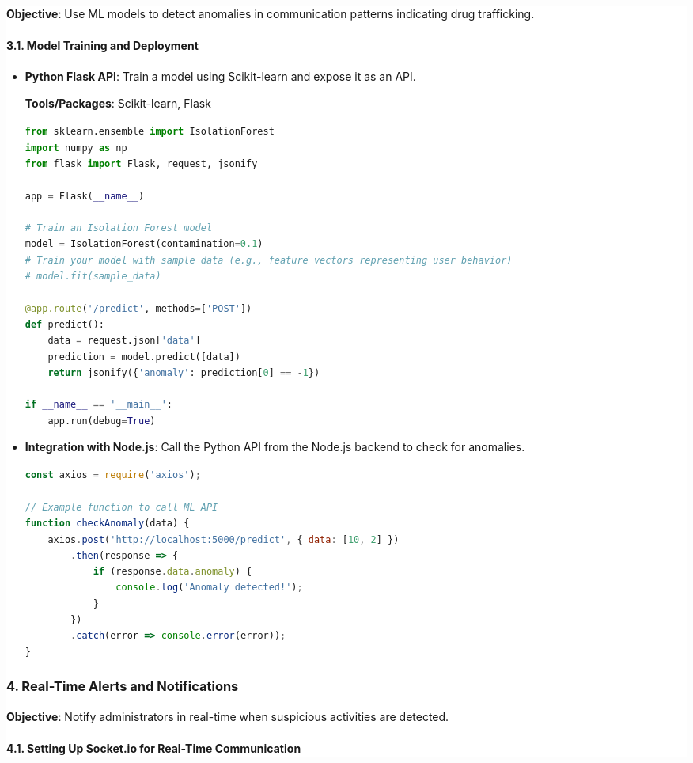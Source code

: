 **Objective**: Use ML models to detect anomalies in communication patterns indicating drug trafficking.

#### **3.1. Model Training and Deployment**

- **Python Flask API**: Train a model using Scikit-learn and expose it as an API.

  **Tools/Packages**: Scikit-learn, Flask

  ```python
  from sklearn.ensemble import IsolationForest
  import numpy as np
  from flask import Flask, request, jsonify

  app = Flask(__name__)

  # Train an Isolation Forest model
  model = IsolationForest(contamination=0.1)
  # Train your model with sample data (e.g., feature vectors representing user behavior)
  # model.fit(sample_data)

  @app.route('/predict', methods=['POST'])
  def predict():
      data = request.json['data']
      prediction = model.predict([data])
      return jsonify({'anomaly': prediction[0] == -1})

  if __name__ == '__main__':
      app.run(debug=True)
  ```

- **Integration with Node.js**: Call the Python API from the Node.js backend to check for anomalies.

  ```javascript
  const axios = require('axios');

  // Example function to call ML API
  function checkAnomaly(data) {
      axios.post('http://localhost:5000/predict', { data: [10, 2] })
          .then(response => {
              if (response.data.anomaly) {
                  console.log('Anomaly detected!');
              }
          })
          .catch(error => console.error(error));
  }
  ```

### **4. Real-Time Alerts and Notifications**

**Objective**: Notify administrators in real-time when suspicious activities are detected.

#### **4.1. Setting Up Socket.io for Real-Time Communication**
